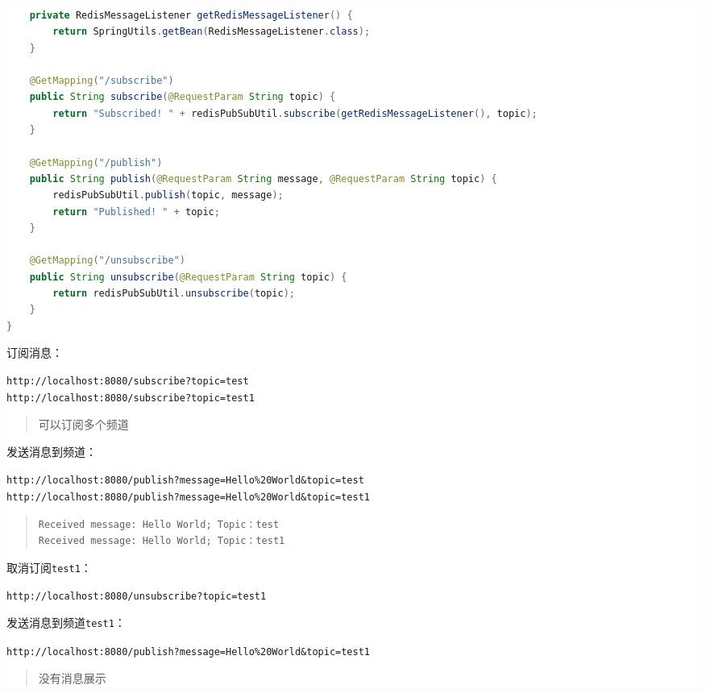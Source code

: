 ```java
    private RedisMessageListener getRedisMessageListener() {
        return SpringUtils.getBean(RedisMessageListener.class);
    }

    @GetMapping("/subscribe")
    public String subscribe(@RequestParam String topic) {
        return "Subscribed! " + redisPubSubUtil.subscribe(getRedisMessageListener(), topic);
    }

    @GetMapping("/publish")
    public String publish(@RequestParam String message, @RequestParam String topic) {
        redisPubSubUtil.publish(topic, message);
        return "Published! " + topic;
    }

    @GetMapping("/unsubscribe")
    public String unsubscribe(@RequestParam String topic) {
        return redisPubSubUtil.unsubscribe(topic);
    }
}
```

订阅消息：

```
http://localhost:8080/subscribe?topic=test
http://localhost:8080/subscribe?topic=test1
```

> 可以订阅多个频道

发送消息到频道：

```
http://localhost:8080/publish?message=Hello%20World&topic=test
http://localhost:8080/publish?message=Hello%20World&topic=test1
```

> ```
> Received message: Hello World; Topic：test
> Received message: Hello World; Topic：test1
> ```

取消订阅`test1`：

```
http://localhost:8080/unsubscribe?topic=test1
```

发送消息到频道`test1`：

```
http://localhost:8080/publish?message=Hello%20World&topic=test1
```

> 没有消息展示
